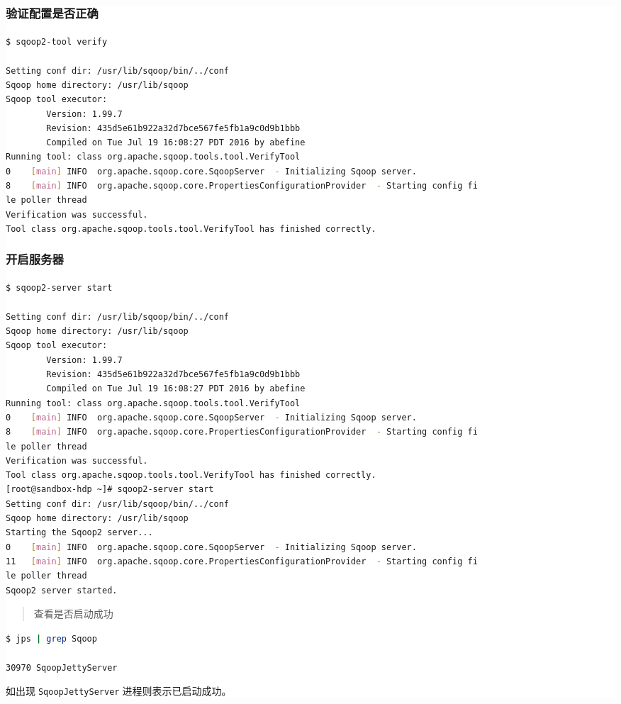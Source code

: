 ### 验证配置是否正确

```bash
$ sqoop2-tool verify

Setting conf dir: /usr/lib/sqoop/bin/../conf                                                 
Sqoop home directory: /usr/lib/sqoop                                                         
Sqoop tool executor:                                                                         
        Version: 1.99.7                                                                      
        Revision: 435d5e61b922a32d7bce567fe5fb1a9c0d9b1bbb                                   
        Compiled on Tue Jul 19 16:08:27 PDT 2016 by abefine                                  
Running tool: class org.apache.sqoop.tools.tool.VerifyTool                                   
0    [main] INFO  org.apache.sqoop.core.SqoopServer  - Initializing Sqoop server.            
8    [main] INFO  org.apache.sqoop.core.PropertiesConfigurationProvider  - Starting config fi
le poller thread                                                                             
Verification was successful.                                                                 
Tool class org.apache.sqoop.tools.tool.VerifyTool has finished correctly.  
```

### 开启服务器

```bash
$ sqoop2-server start

Setting conf dir: /usr/lib/sqoop/bin/../conf                                                 
Sqoop home directory: /usr/lib/sqoop                                                         
Sqoop tool executor:                                                                         
        Version: 1.99.7                                                                      
        Revision: 435d5e61b922a32d7bce567fe5fb1a9c0d9b1bbb                                   
        Compiled on Tue Jul 19 16:08:27 PDT 2016 by abefine                                  
Running tool: class org.apache.sqoop.tools.tool.VerifyTool                                   
0    [main] INFO  org.apache.sqoop.core.SqoopServer  - Initializing Sqoop server.            
8    [main] INFO  org.apache.sqoop.core.PropertiesConfigurationProvider  - Starting config fi
le poller thread                                                                             
Verification was successful.                                                                 
Tool class org.apache.sqoop.tools.tool.VerifyTool has finished correctly.                    
[root@sandbox-hdp ~]# sqoop2-server start                                                    
Setting conf dir: /usr/lib/sqoop/bin/../conf                                                 
Sqoop home directory: /usr/lib/sqoop                                                         
Starting the Sqoop2 server...                                                                
0    [main] INFO  org.apache.sqoop.core.SqoopServer  - Initializing Sqoop server.            
11   [main] INFO  org.apache.sqoop.core.PropertiesConfigurationProvider  - Starting config fi
le poller thread                                                                             
Sqoop2 server started. 
```

> 查看是否启动成功

```bash
$ jps | grep Sqoop

30970 SqoopJettyServer
```

如出现 `SqoopJettyServer` 进程则表示已启动成功。